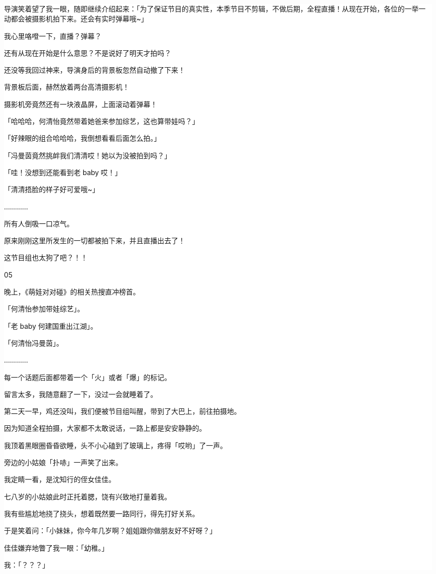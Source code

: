 导演笑着望了我一眼，随即继续介绍起来：「为了保证节目的真实性，本季节目不剪辑，不做后期，全程直播！从现在开始，各位的一举一动都会被摄影机拍下来。还会有实时弹幕哦~」

我心里咯噔一下，直播？弹幕？

还有从现在开始是什么意思？不是说好了明天才拍吗？

还没等我回过神来，导演身后的背景板忽然自动撤了下来！

背景板后面，赫然放着两台高清摄影机！

摄影机旁竟然还有一块液晶屏，上面滚动着弹幕！

「哈哈哈，何清怡竟然带着她爸来参加综艺，这也算带娃吗？」

「好辣眼的组合哈哈哈，我倒想看看后面怎么拍。」

「冯曼茵竟然挑衅我们清清哎！她以为没被拍到吗？」

「哇！没想到还能看到老 baby 哎！」

「清清捂脸的样子好可爱哦~」

…………

所有人倒吸一口凉气。

原来刚刚这里所发生的一切都被拍下来，并且直播出去了！

这节目组也太狗了吧？！！

05

晚上，《萌娃对对碰》的相关热搜直冲榜首。

「何清怡参加带娃综艺」。

「老 baby 何建国重出江湖」。

「何清怡冯曼茵」。

…………

每一个话题后面都带着一个「火」或者「爆」的标记。

留言太多，我随意翻了一下，没过一会就睡着了。

第二天一早，鸡还没叫，我们便被节目组叫醒，带到了大巴上，前往拍摄地。

因为知道全程拍摄，大家都不太敢说话，一路上都是安安静静的。

我顶着黑眼圈昏昏欲睡，头不小心磕到了玻璃上，疼得「哎哟」了一声。

旁边的小姑娘「扑哧」一声笑了出来。

我定睛一看，是沈知行的侄女佳佳。

七八岁的小姑娘此时正托着腮，饶有兴致地打量着我。

我有些尴尬地挠了挠头，想着既然要一路同行，得先打好关系。

于是笑着问：「小妹妹，你今年几岁啊？姐姐跟你做朋友好不好呀？」

佳佳嫌弃地瞥了我一眼：「幼稚。」

我：「？？？」
